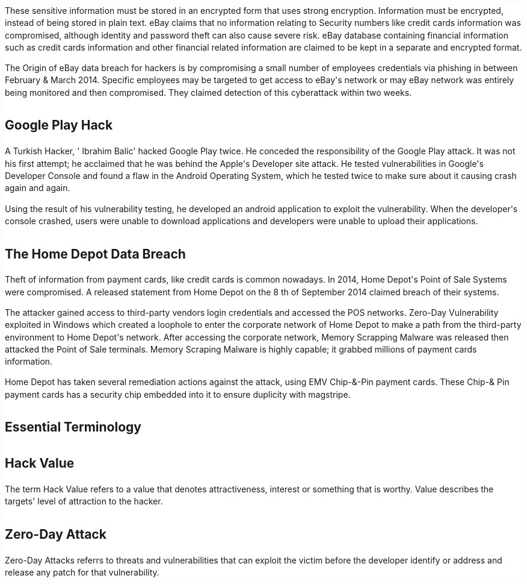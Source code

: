 These  sensitive  information  must  be  stored  in  an  encrypted  form  that  uses strong encryption. Information must be encrypted, instead of being stored in plain text. eBay claims that no information relating to Security numbers like credit  cards  information  was  compromised,  although  identity  and  password theft  can  also  cause  severe  risk.  eBay  database  containing  financial information  such  as  credit  cards  information  and  other  financial  related information are claimed to be kept in a separate and encrypted format.

The  Origin  of  eBay  data  breach  for  hackers  is  by  compromising  a  small number of employees credentials via phishing in between February & March 2014. Specific employees may be targeted to get access to eBay's network or may  eBay  network  was  entirely  being  monitored  and  then  compromised. They claimed detection of this cyberattack within two weeks.

## Google Play Hack

A Turkish Hacker, ' Ibrahim Balic' hacked Google Play twice. He conceded the responsibility of the Google Play attack. It was not his first attempt; he acclaimed  that  he  was  behind  the  Apple's  Developer  site  attack.  He  tested vulnerabilities  in  Google's  Developer  Console  and  found  a  flaw  in  the Android  Operating  System,  which  he  tested  twice  to  make  sure  about  it causing crash again and again.

Using  the  result  of  his  vulnerability  testing,  he  developed  an  android application  to  exploit  the  vulnerability.  When  the  developer's  console crashed,  users  were  unable  to  download    applications  and  developers  were unable to upload their applications.

## The Home Depot Data Breach

Theft  of  information  from  payment  cards,  like  credit  cards  is  common nowadays. In 2014, Home Depot's Point of Sale Systems were compromised. A released statement from Home Depot on the 8 th of September 2014 claimed breach of their systems.

The  attacker  gained  access  to  third-party  vendors  login  credentials  and accessed  the  POS  networks.  Zero-Day  Vulnerability  exploited  in  Windows which created a loophole to enter the corporate network of Home Depot to make  a  path  from  the  third-party  environment  to  Home  Depot's  network. After  accessing  the  corporate  network,  Memory  Scrapping  Malware  was released  then  attacked  the  Point  of  Sale  terminals.  Memory  Scraping Malware is highly capable; it grabbed millions of payment cards information.

Home Depot has taken several remediation actions against the attack, using EMV Chip-&-Pin payment cards.  These Chip-& Pin payment cards has a security chip embedded into it to ensure duplicity with magstripe.

## Essential Terminology

## Hack Value

The term Hack Value refers to a value that denotes attractiveness, interest or something that is worthy. Value describes the targets' level of attraction to the hacker.

## Zero-Day Attack

Zero-Day  Attacks  referrs  to  threats  and  vulnerabilities  that  can  exploit  the victim before the developer identify or address and release any patch for that vulnerability.
